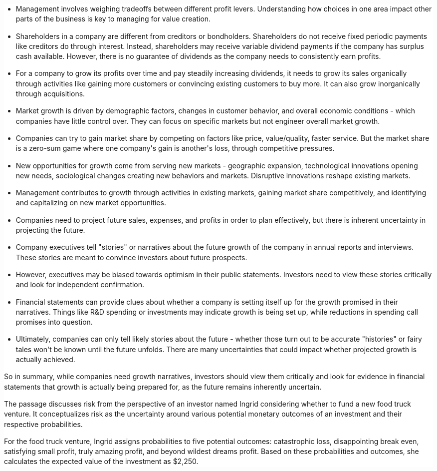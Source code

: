 - Management involves weighing tradeoffs between different profit levers. Understanding how choices in one area impact other parts of the business is key to managing for value creation.

 

- Shareholders in a company are different from creditors or bondholders. Shareholders do not receive fixed periodic payments like creditors do through interest. Instead, shareholders may receive variable dividend payments if the company has surplus cash available. However, there is no guarantee of dividends as the company needs to consistently earn profits. 

- For a company to grow its profits over time and pay steadily increasing dividends, it needs to grow its sales organically through activities like gaining more customers or convincing existing customers to buy more. It can also grow inorganically through acquisitions.

- Market growth is driven by demographic factors, changes in customer behavior, and overall economic conditions - which companies have little control over. They can focus on specific markets but not engineer overall market growth. 

- Companies can try to gain market share by competing on factors like price, value/quality, faster service. But the market share is a zero-sum game where one company's gain is another's loss, through competitive pressures. 

- New opportunities for growth come from serving new markets - geographic expansion, technological innovations opening new needs, sociological changes creating new behaviors and markets. Disruptive innovations reshape existing markets.

- Management contributes to growth through activities in existing markets, gaining market share competitively, and identifying and capitalizing on new market opportunities.

 

- Companies need to project future sales, expenses, and profits in order to plan effectively, but there is inherent uncertainty in projecting the future. 

- Company executives tell "stories" or narratives about the future growth of the company in annual reports and interviews. These stories are meant to convince investors about future prospects. 

- However, executives may be biased towards optimism in their public statements. Investors need to view these stories critically and look for independent confirmation. 

- Financial statements can provide clues about whether a company is setting itself up for the growth promised in their narratives. Things like R&D spending or investments may indicate growth is being set up, while reductions in spending call promises into question.

- Ultimately, companies can only tell likely stories about the future - whether those turn out to be accurate "histories" or fairy tales won't be known until the future unfolds. There are many uncertainties that could impact whether projected growth is actually achieved.

So in summary, while companies need growth narratives, investors should view them critically and look for evidence in financial statements that growth is actually being prepared for, as the future remains inherently uncertain.

 

The passage discusses risk from the perspective of an investor named Ingrid considering whether to fund a new food truck venture. It conceptualizes risk as the uncertainty around various potential monetary outcomes of an investment and their respective probabilities. 

For the food truck venture, Ingrid assigns probabilities to five potential outcomes: catastrophic loss, disappointing break even, satisfying small profit, truly amazing profit, and beyond wildest dreams profit. Based on these probabilities and outcomes, she calculates the expected value of the investment as $2,250.
